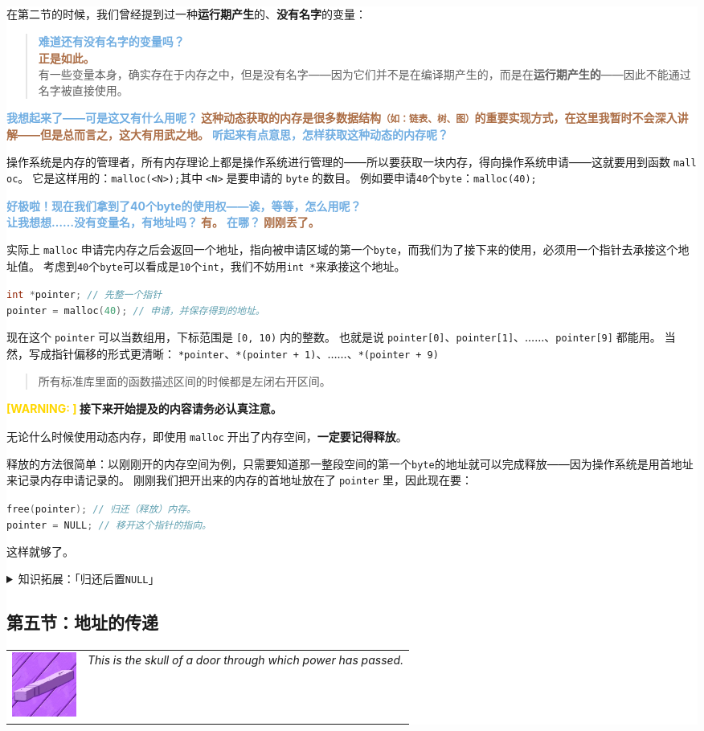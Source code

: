 在第二节的时候，我们曾经提到过一种**运行期产生**的、**没有名字**的变量：
<blockquote>
<font color="#71AEE2"><b>难道还有没有名字的变量吗？</b></font><br/>
<font color="#AC6E46"><b>正是如此。</b></font><br/>
有一些变量本身，确实存在于内存之中，但是没有名字——因为它们并不是在编译期产生的，而是在<b>运行期产生的</b>——因此不能通过名字被直接使用。<br/>
</blockquote>

<font color="#71AEE2"><b>我想起来了——可是这又有什么用呢？</b></font>
<font color="#AC6E46"><b>这种动态获取的内存是很多数据结构<small><span class="lumia">（如：链表、树、图）</span></small>的重要实现方式，在这里我暂时不会深入讲解——但是总而言之，这大有用武之地。</b></font>
<font color="#71AEE2"><b>听起来有点意思，怎样获取这种动态的内存呢？</b></font>

操作系统是内存的管理者，所有内存理论上都是操作系统进行管理的——所以要获取一块内存，得向操作系统申请——这就要用到函数 `malloc`。
它是这样用的：`malloc(<N>);`其中 `<N>` 是要申请的 `byte` 的数目。
例如要申请`40`个`byte`：`malloc(40);`

<font color="#71AEE2"><b>好极啦！现在我们拿到了40个byte的使用权——诶，等等，怎么用呢？<br/>让我想想……没有变量名，有地址吗？</b></font>
<font color="#AC6E46"><b>有。</b></font>
<font color="#71AEE2"><b>在哪？</b></font>
<font color="#AC6E46"><b>刚刚丢了。</b></font>

实际上 `malloc` 申请完内存之后会返回一个地址，指向被申请区域的第一个`byte`，而我们为了接下来的使用，必须用一个指针去承接这个地址值。
考虑到`40`个`byte`可以看成是`10`个`int`，我们不妨用`int *`来承接这个地址。

```cpp
int *pointer; // 先整一个指针
pointer = malloc(40); // 申请，并保存得到的地址。
```

现在这个 `pointer` 可以当数组用，下标范围是 `[0, 10)` 内的整数。
也就是说 `pointer[0]`、`pointer[1]`、……、`pointer[9]` 都能用。
当然，写成指针偏移的形式更清晰：
`*pointer`、`*(pointer + 1)`、……、`*(pointer + 9)`

> 所有标准库里面的函数描述区间的时候都是左闭右开区间。

<font color="Gold"><b>[WARNING: ]</font> 接下来开始提及的内容请务必认真注意。</b>

无论什么时候使用动态内存，即使用 `malloc` 开出了内存空间，**一定要记得释放**。

释放的方法很简单：以刚刚开的内存空间为例，只需要知道那一整段空间的第一个`byte`的地址就可以完成释放——因为操作系统是用首地址来记录内存申请记录的。
刚刚我们把开出来的内存的首地址放在了 `pointer` 里，因此现在要：

```cpp
free(pointer); // 归还（释放）内存。
pointer = NULL; // 移开这个指针的指向。
```

这样就够了。

<details><summary>知识拓展：「归还后置<code>NULL</code>」</summary></details>

<h2 id="cp5"> 第五节：地址的传递 </h2>
<table><tr><td width="80"><a href="#h1"><img src="./Consecrated_Lintel.png"></a> </td><td> <i>This is the skull of a door through which power has passed.</i> </td></tr></table>
